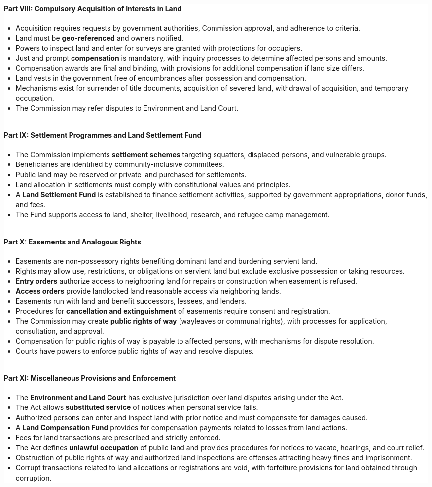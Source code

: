
#### Part VIII: Compulsory Acquisition of Interests in Land

- Acquisition requires requests by government authorities, Commission approval, and adherence to criteria.
- Land must be **geo-referenced** and owners notified.
- Powers to inspect land and enter for surveys are granted with protections for occupiers.
- Just and prompt **compensation** is mandatory, with inquiry processes to determine affected persons and amounts.
- Compensation awards are final and binding, with provisions for additional compensation if land size differs.
- Land vests in the government free of encumbrances after possession and compensation.
- Mechanisms exist for surrender of title documents, acquisition of severed land, withdrawal of acquisition, and temporary occupation.
- The Commission may refer disputes to Environment and Land Court.

---

#### Part IX: Settlement Programmes and Land Settlement Fund

- The Commission implements **settlement schemes** targeting squatters, displaced persons, and vulnerable groups.
- Beneficiaries are identified by community-inclusive committees.
- Public land may be reserved or private land purchased for settlements.
- Land allocation in settlements must comply with constitutional values and principles.
- A **Land Settlement Fund** is established to finance settlement activities, supported by government appropriations, donor funds, and fees.
- The Fund supports access to land, shelter, livelihood, research, and refugee camp management.

---

#### Part X: Easements and Analogous Rights

- Easements are non-possessory rights benefiting dominant land and burdening servient land.
- Rights may allow use, restrictions, or obligations on servient land but exclude exclusive possession or taking resources.
- **Entry orders** authorize access to neighboring land for repairs or construction when easement is refused.
- **Access orders** provide landlocked land reasonable access via neighboring lands.
- Easements run with land and benefit successors, lessees, and lenders.
- Procedures for **cancellation and extinguishment** of easements require consent and registration.
- The Commission may create **public rights of way** (wayleaves or communal rights), with processes for application, consultation, and approval.
- Compensation for public rights of way is payable to affected persons, with mechanisms for dispute resolution.
- Courts have powers to enforce public rights of way and resolve disputes.

---

#### Part XI: Miscellaneous Provisions and Enforcement

- The **Environment and Land Court** has exclusive jurisdiction over land disputes arising under the Act.
- The Act allows **substituted service** of notices when personal service fails.
- Authorized persons can enter and inspect land with prior notice and must compensate for damages caused.
- A **Land Compensation Fund** provides for compensation payments related to losses from land actions.
- Fees for land transactions are prescribed and strictly enforced.
- The Act defines **unlawful occupation** of public land and provides procedures for notices to vacate, hearings, and court relief.
- Obstruction of public rights of way and authorized land inspections are offenses attracting heavy fines and imprisonment.
- Corrupt transactions related to land allocations or registrations are void, with forfeiture provisions for land obtained through corruption.
